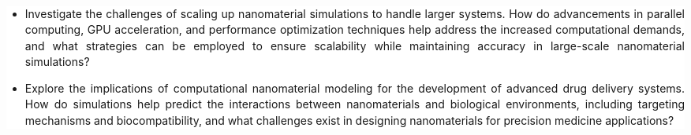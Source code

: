 - <p style="text-align: justify;">Investigate the challenges of scaling up nanomaterial simulations to handle larger systems. How do advancements in parallel computing, GPU acceleration, and performance optimization techniques help address the increased computational demands, and what strategies can be employed to ensure scalability while maintaining accuracy in large-scale nanomaterial simulations?</p>
- <p style="text-align: justify;">Explore the implications of computational nanomaterial modeling for the development of advanced drug delivery systems. How do simulations help predict the interactions between nanomaterials and biological environments, including targeting mechanisms and biocompatibility, and what challenges exist in designing nanomaterials for precision medicine applications?</p>
